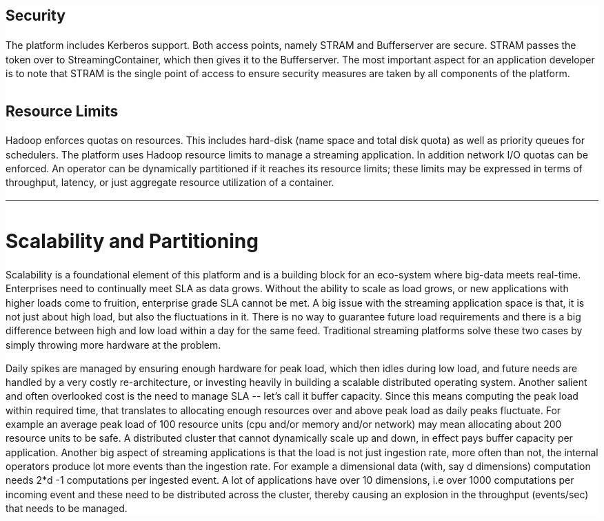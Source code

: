 Security
---------------------

The platform includes Kerberos support. Both access points, namely
STRAM and Bufferserver are secure. STRAM passes the token over to
StreamingContainer, which then gives it to the Bufferserver. The most
important aspect for an application developer is to note that STRAM is
the single point of access to ensure security measures are taken by all
components of the platform.

Resource Limits
----------------------------

Hadoop enforces quotas on resources. This includes hard-disk (name
space and total disk quota) as well as priority queues for schedulers.
The platform uses Hadoop resource limits to manage a streaming
application. In addition network I/O quotas can be enforced. An operator
can be dynamically partitioned if it reaches its resource limits; these
limits may be expressed in terms of throughput, latency, or just
aggregate resource utilization of a container.





------------------------------------------------------------------------





Scalability and Partitioning
=========================================

Scalability is a foundational element of this platform and is a
building block for an eco-system where big-data meets real-time.
Enterprises need to continually meet SLA as data grows. Without the
ability to scale as load grows, or new applications with higher loads
come to fruition, enterprise grade SLA cannot be met. A big issue with
the streaming application space is that, it is not just about high load,
but also the fluctuations in it. There is no way to guarantee future
load requirements and there is a big difference between high and low
load within a day for the same feed. Traditional streaming platforms
solve these two cases by simply throwing more hardware at the
problem.



Daily spikes are managed by ensuring enough hardware for peak
load, which then idles during low load, and future needs are handled by
a very costly re-architecture, or investing heavily in building a
scalable distributed operating system. Another salient and often
overlooked cost is the need to manage SLA -- let’s call it  buffer capacity. Since this means computing the
peak load within required time, that translates to allocating enough
resources over and above peak load as daily peaks fluctuate. For example
an average peak load of 100 resource units (cpu and/or memory and/or
network) may mean allocating about 200 resource units to be safe. A
distributed cluster that cannot dynamically scale up and down, in effect
pays buffer capacity per application. Another big aspect of streaming
applications is that the load is not just ingestion rate, more often
than not, the internal operators produce lot more events than the
ingestion rate. For example a dimensional data (with, say  d dimensions) computation needs 2\*d -1 computations per ingested event. A lot
of applications have over 10 dimensions, i.e over 1000 computations per
incoming event and these need to be distributed across the cluster,
thereby causing an explosion in the throughput (events/sec) that needs
to be managed.
